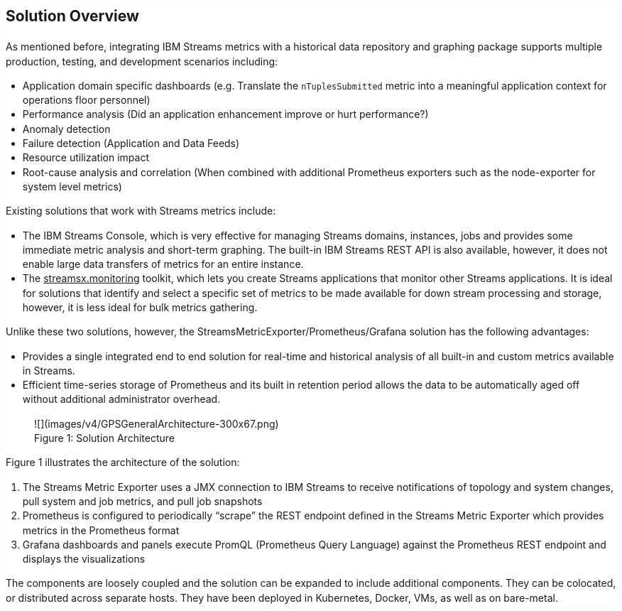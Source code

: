 ## <a name="overview"></a>Solution Overview

As mentioned before, integrating IBM Streams metrics with a historical data repository and graphing package supports multiple production, testing, and development scenarios including:

*   Application domain specific dashboards (e.g. Translate the `nTuplesSubmitted` metric into a meaningful application context for operations floor personnel)
*   Performance analysis (Did an application enhancement improve or hurt performance?)
*   Anomaly detection
*   Failure detection (Application and Data Feeds)
*   Resource utilization impact
*   Root-cause analysis and correlation (When combined with additional Prometheus exporters such as the node-exporter for system level metrics)

Existing solutions that work with Streams metrics include:

*   The IBM Streams Console, which is very effective for managing  Streams domains, instances, jobs and provides some immediate metric analysis and short-term graphing.  The built-in IBM Streams REST API is also available, however, it does not enable large data transfers of metrics for an entire instance.
*   The [streamsx.monitoring](https://ibmstreams.github.io/streamsx.monitoring) toolkit, which lets you  create Streams applications that monitor other Streams applications.  It is ideal for solutions that identify and select a specific set of metrics to be made available for down stream processing and storage, however, it is  less ideal for bulk metrics gathering.

Unlike these two solutions, however, the StreamsMetricExporter/Prometheus/Grafana solution has the following advantages:

*   Provides a single integrated end to end solution for real-time and historical analysis of all built-in and custom metrics available in Streams.
*   Efficient time-series storage of Prometheus and its built in retention period allows the data to be automatically aged off without additional administrator overhead.

<figure class="wp-caption aligncenter" id="attachment_16742" style="width: 645px">![](images/v4/GPSGeneralArchitecture-300x67.png)

<figcaption class="wp-caption-text">Figure 1: Solution Architecture</figcaption>

</figure>

Figure 1 illustrates the architecture of the solution:

1.  The Streams Metric Exporter uses a JMX connection to IBM Streams to receive notifications of topology and system changes, pull system and job metrics, and pull job snapshots
2.  Prometheus is configured to periodically “scrape” the REST endpoint defined in the Streams Metric Exporter which provides metrics in the Prometheus format
3.  Grafana dashboards and panels execute PromQL (Prometheus Query Language) against the Prometheus REST endpoint and displays the visualizations

The components are loosely coupled and the solution can be expanded to include additional components.  They can be colocated, or distributed across separate hosts.  They have been deployed in Kubernetes, Docker, VMs, as well as on bare-metal.
